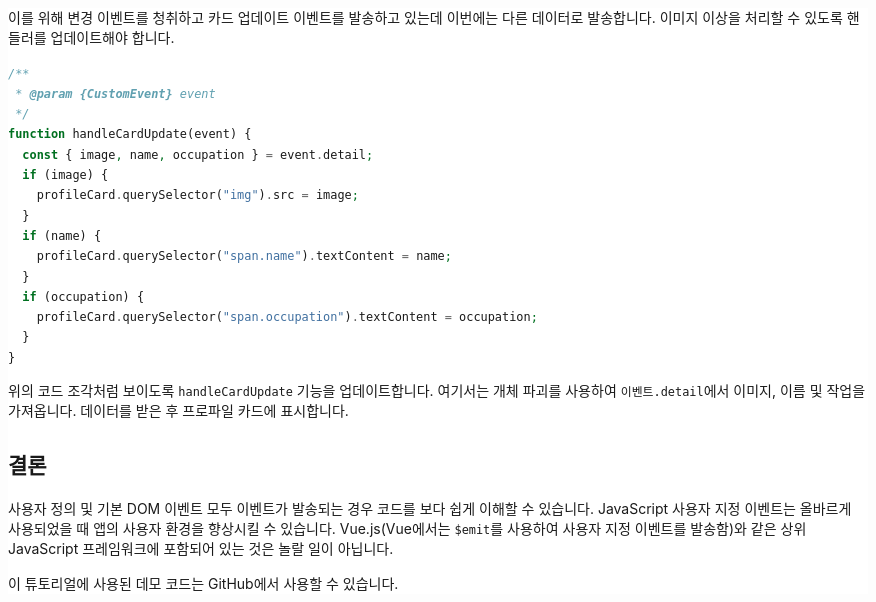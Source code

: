 이를 위해 변경 이벤트를 청취하고 카드 업데이트 이벤트를 발송하고 있는데 이번에는 다른 데이터로 발송합니다. 이미지 이상을 처리할 수 있도록 핸들러를 업데이트해야 합니다.

```php
/**
 * @param {CustomEvent} event
 */
function handleCardUpdate(event) {
  const { image, name, occupation } = event.detail;
  if (image) {
    profileCard.querySelector("img").src = image;
  }
  if (name) {
    profileCard.querySelector("span.name").textContent = name;
  }
  if (occupation) {
    profileCard.querySelector("span.occupation").textContent = occupation;
  }
} 
```

위의 코드 조각처럼 보이도록 `handleCardUpdate` 기능을 업데이트합니다. 여기서는 개체 파괴를 사용하여 `이벤트.detail`에서 이미지, 이름 및 작업을 가져옵니다. 데이터를 받은 후 프로파일 카드에 표시합니다.

## 결론

사용자 정의 및 기본 DOM 이벤트 모두 이벤트가 발송되는 경우 코드를 보다 쉽게 이해할 수 있습니다. JavaScript 사용자 지정 이벤트는 올바르게 사용되었을 때 앱의 사용자 환경을 향상시킬 수 있습니다. Vue.js(Vue에서는 `$emit`를 사용하여 사용자 지정 이벤트를 발송함)와 같은 상위 JavaScript 프레임워크에 포함되어 있는 것은 놀랄 일이 아닙니다.

이 튜토리얼에 사용된 데모 코드는 GitHub에서 사용할 수 있습니다.